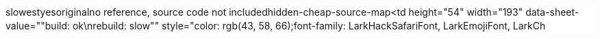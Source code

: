 slowest</td><td height="54" width="105" data-sheet-value="&quot;yes&quot;" style="color: rgb(43, 58, 66);font-family: LarkHackSafariFont, LarkEmojiFont, LarkChineseQuote, -apple-system, BlinkMacSystemFont, 'Helvetica Neue', Arial, 'Segoe UI', 'PingFang SC', 'Microsoft Yahei', 'Hiragino Sans GB', sans-serif, 'Apple Color Emoji', 'Segoe UI Emoji', 'Segoe UI Symbol', 'Noto Color Emoji';font-size: 16px;font-style: normal;font-weight: normal;line-height: normal;vertical-align: middle;word-wrap:break-word;word-break:break-word;">yes</td><td height="54" width="105" data-sheet-value="&quot;original&quot;" style="color: rgb(43, 58, 66);font-family: LarkHackSafariFont, LarkEmojiFont, LarkChineseQuote, -apple-system, BlinkMacSystemFont, 'Helvetica Neue', Arial, 'Segoe UI', 'PingFang SC', 'Microsoft Yahei', 'Hiragino Sans GB', sans-serif, 'Apple Color Emoji', 'Segoe UI Emoji', 'Segoe UI Symbol', 'Noto Color Emoji';font-size: 16px;font-style: normal;font-weight: normal;line-height: normal;vertical-align: middle;word-wrap:break-word;word-break:break-word;">original</td><td height="54" width="219" data-sheet-value="&quot;no reference, source code not included&quot;" style="color: rgb(43, 58, 66);font-family: LarkHackSafariFont, LarkEmojiFont, LarkChineseQuote, -apple-system, BlinkMacSystemFont, 'Helvetica Neue', Arial, 'Segoe UI', 'PingFang SC', 'Microsoft Yahei', 'Hiragino Sans GB', sans-serif, 'Apple Color Emoji', 'Segoe UI Emoji', 'Segoe UI Symbol', 'Noto Color Emoji';font-size: 16px;font-style: normal;font-weight: normal;line-height: normal;vertical-align: middle;word-wrap:break-word;word-break:break-word;">no reference, source code not included</td></tr><tr><td height="54" width="149" data-sheet-value="&quot;hidden-cheap-source-map&quot;" style="color: rgb(43, 58, 66);font-family: LarkHackSafariFont, LarkEmojiFont, LarkChineseQuote, -apple-system, BlinkMacSystemFont, 'Helvetica Neue', Arial, 'Segoe UI', 'PingFang SC', 'Microsoft Yahei', 'Hiragino Sans GB', sans-serif, 'Apple Color Emoji', 'Segoe UI Emoji', 'Segoe UI Symbol', 'Noto Color Emoji';font-size: 14.4px;font-style: normal;font-weight: normal;line-height: normal;vertical-align: middle;word-wrap:break-word;word-break:break-word;">hidden-cheap-source-map</td><td height="54" width="193" data-sheet-value="&quot;build: ok\nrebuild: slow&quot;" style="color: rgb(43, 58, 66);font-family: LarkHackSafariFont, LarkEmojiFont, LarkCh